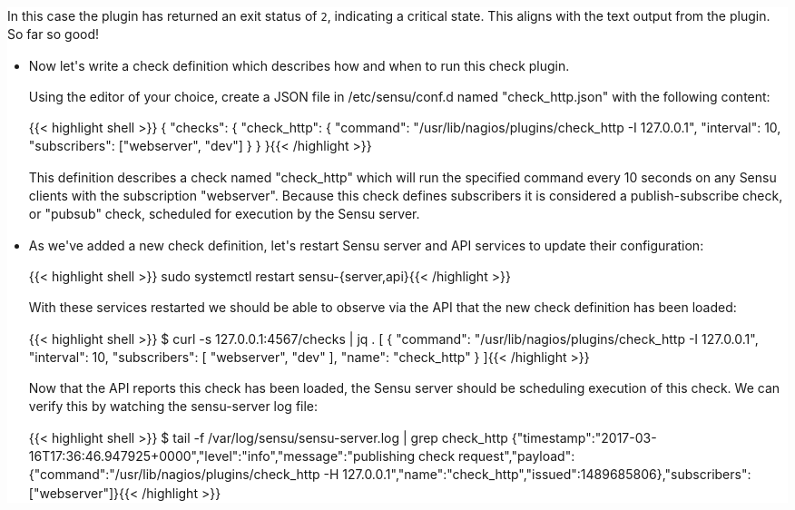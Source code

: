    In this case the plugin has returned an exit status of `2`, indicating
   a critical state. This aligns with the text output from the
   plugin. So far so good!

* Now let's write a check definition which describes how and when to
   run this check plugin.

   Using the editor of your choice, create a JSON file in
   /etc/sensu/conf.d named "check_http.json" with the following
   content:

   {{< highlight shell >}}
   {
     "checks": {
       "check_http": {
         "command": "/usr/lib/nagios/plugins/check_http -I 127.0.0.1",
         "interval": 10,
         "subscribers": ["webserver", "dev"]
       }
     }
   }{{< /highlight >}}

   This definition describes a check named "check_http" which will run
   the specified command every 10 seconds on any Sensu clients with
   the subscription "webserver". Because this check defines
   subscribers it is considered a publish-subscribe check, or "pubsub"
   check, scheduled for execution by the Sensu server.

* As we've added a new check definition, let's restart Sensu server
   and API services to update their configuration:

   {{< highlight shell >}}
   sudo systemctl restart sensu-{server,api}{{< /highlight >}}

   With these services restarted we should be able to observe via the
   API that the new check definition has been loaded:

   {{< highlight shell >}}
   $ curl -s 127.0.0.1:4567/checks | jq .
   [
     {
       "command": "/usr/lib/nagios/plugins/check_http -I 127.0.0.1",
       "interval": 10,
       "subscribers": [
         "webserver",
         "dev"
       ],
       "name": "check_http"
     }
   ]{{< /highlight >}}

   Now that the API reports this check has been loaded, the Sensu server
   should be scheduling execution of this check. We can verify this by
   watching the sensu-server log file:

   {{< highlight shell >}}
   $ tail -f /var/log/sensu/sensu-server.log | grep check_http
   {"timestamp":"2017-03-16T17:36:46.947925+0000","level":"info","message":"publishing
   check request","payload":{"command":"/usr/lib/nagios/plugins/check_http
   -H 127.0.0.1","name":"check_http","issued":1489685806},"subscribers":["webserver"]}{{< /highlight >}}


[1]:  http://twitter.com/hashtag/monitoringlove
[2]:  the-five-minute-install
[3]:  api-clients
